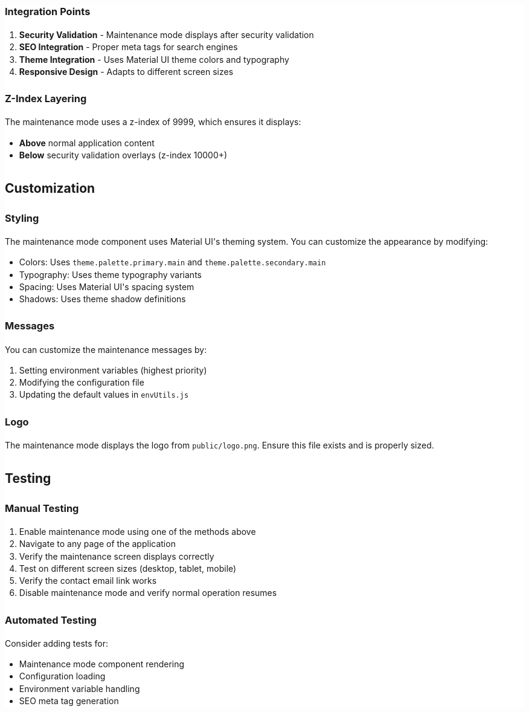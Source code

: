 ### Integration Points

1. **Security Validation** - Maintenance mode displays after security validation
2. **SEO Integration** - Proper meta tags for search engines
3. **Theme Integration** - Uses Material UI theme colors and typography
4. **Responsive Design** - Adapts to different screen sizes

### Z-Index Layering

The maintenance mode uses a z-index of 9999, which ensures it displays:
- **Above** normal application content
- **Below** security validation overlays (z-index 10000+)

## Customization

### Styling

The maintenance mode component uses Material UI's theming system. You can customize the appearance by modifying:

- Colors: Uses `theme.palette.primary.main` and `theme.palette.secondary.main`
- Typography: Uses theme typography variants
- Spacing: Uses Material UI's spacing system
- Shadows: Uses theme shadow definitions

### Messages

You can customize the maintenance messages by:

1. Setting environment variables (highest priority)
2. Modifying the configuration file
3. Updating the default values in `envUtils.js`

### Logo

The maintenance mode displays the logo from `public/logo.png`. Ensure this file exists and is properly sized.

## Testing

### Manual Testing

1. Enable maintenance mode using one of the methods above
2. Navigate to any page of the application
3. Verify the maintenance screen displays correctly
4. Test on different screen sizes (desktop, tablet, mobile)
5. Verify the contact email link works
6. Disable maintenance mode and verify normal operation resumes

### Automated Testing

Consider adding tests for:
- Maintenance mode component rendering
- Configuration loading
- Environment variable handling
- SEO meta tag generation
